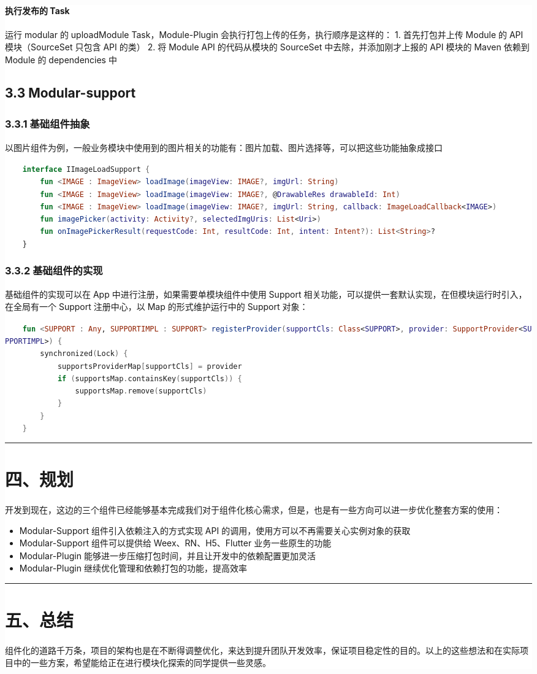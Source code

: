 #### 执行发布的 Task

运行 modular 的 uploadModule Task，Module-Plugin 会执行打包上传的任务，执行顺序是这样的：
    1. 首先打包并上传 Module 的 API 模块（SourceSet 只包含 API 的类）
    2. 将 Module API 的代码从模块的 SourceSet 中去除，并添加刚才上报的 API 模块的 Maven 依赖到 Module 的 dependencies 中

## 3.3 Modular-support


### 3.3.1 基础组件抽象

以图片组件为例，一般业务模块中使用到的图片相关的功能有：图片加载、图片选择等，可以把这些功能抽象成接口
``` kotlin
    interface IImageLoadSupport {
        fun <IMAGE : ImageView> loadImage(imageView: IMAGE?, imgUrl: String)
        fun <IMAGE : ImageView> loadImage(imageView: IMAGE?, @DrawableRes drawableId: Int)
        fun <IMAGE : ImageView> loadImage(imageView: IMAGE?, imgUrl: String, callback: ImageLoadCallback<IMAGE>)
        fun imagePicker(activity: Activity?, selectedImgUris: List<Uri>)
        fun onImagePickerResult(requestCode: Int, resultCode: Int, intent: Intent?): List<String>?
    }
```

### 3.3.2 基础组件的实现

基础组件的实现可以在 App 中进行注册，如果需要单模块组件中使用 Support 相关功能，可以提供一套默认实现，在但模块运行时引入，在全局有一个 Support 注册中心，以 Map 的形式维护运行中的 Support 对象：
``` kotlin
    fun <SUPPORT : Any, SUPPORTIMPL : SUPPORT> registerProvider(supportCls: Class<SUPPORT>, provider: SupportProvider<SUPPORTIMPL>) {
        synchronized(Lock) {
            supportsProviderMap[supportCls] = provider
            if (supportsMap.containsKey(supportCls)) {
                supportsMap.remove(supportCls)
            }
        }
    }
```

-------------------------------------------------------------------------------

# 四、规划

开发到现在，这边的三个组件已经能够基本完成我们对于组件化核心需求，但是，也是有一些方向可以进一步优化整套方案的使用：

- Modular-Support 组件引入依赖注入的方式实现 API 的调用，使用方可以不再需要关心实例对象的获取
- Modular-Support 组件可以提供给 Weex、RN、H5、Flutter 业务一些原生的功能
- Modular-Plugin 能够进一步压缩打包时间，并且让开发中的依赖配置更加灵活
- Modular-Plugin 继续优化管理和依赖打包的功能，提高效率

-------------------------------------------------------------------------------

# 五、总结

组件化的道路千万条，项目的架构也是在不断得调整优化，来达到提升团队开发效率，保证项目稳定性的目的。以上的这些想法和在实际项目中的一些方案，希望能给正在进行模块化探索的同学提供一些灵感。

